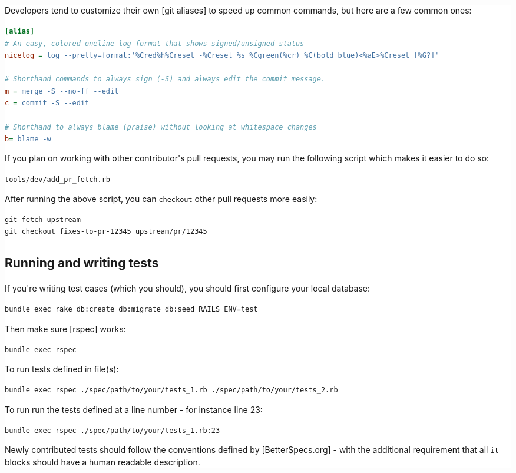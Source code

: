 Developers tend to customize their own [git aliases] to speed up common commands, but here are a few common ones:

```ini
[alias]
# An easy, colored oneline log format that shows signed/unsigned status
nicelog = log --pretty=format:'%Cred%h%Creset -%Creset %s %Cgreen(%cr) %C(bold blue)<%aE>%Creset [%G?]'

# Shorthand commands to always sign (-S) and always edit the commit message.
m = merge -S --no-ff --edit
c = commit -S --edit

# Shorthand to always blame (praise) without looking at whitespace changes
b= blame -w
```

If you plan on working with other contributor's pull requests, you may run the following script which makes it easier to do so:

```
tools/dev/add_pr_fetch.rb
```

After running the above script, you can `checkout` other pull requests more easily:

```
git fetch upstream
git checkout fixes-to-pr-12345 upstream/pr/12345
```

## Running and writing tests

If you're writing test cases (which you should), you should first configure your local database:

```bash
bundle exec rake db:create db:migrate db:seed RAILS_ENV=test
```

Then make sure [rspec] works:

```bash
bundle exec rspec
```

To run tests defined in file(s):

```bash
bundle exec rspec ./spec/path/to/your/tests_1.rb ./spec/path/to/your/tests_2.rb
```

To run run the tests defined at a line number - for instance line 23:

```
bundle exec rspec ./spec/path/to/your/tests_1.rb:23
```

Newly contributed tests should follow the conventions defined by [BetterSpecs.org] - with the additional requirement that all `it` blocks should have a human readable description.
